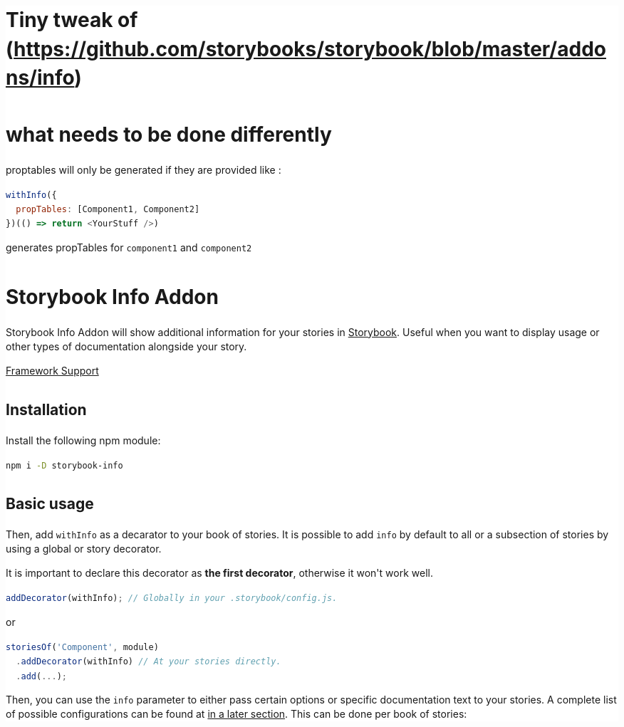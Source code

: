 # Tiny tweak of (https://github.com/storybooks/storybook/blob/master/addons/info)

# what needs to be done differently
proptables will only be generated if they are provided like :

```js
withInfo({
  propTables: [Component1, Component2]
})(() => return <YourStuff />)
```

generates propTables for ```component1``` and ```component2```

# Storybook Info Addon

Storybook Info Addon will show additional information for your stories in [Storybook](https://storybook.js.org).
Useful when you want to display usage or other types of documentation alongside your story.

[Framework Support](https://github.com/storybooks/storybook/blob/master/ADDONS_SUPPORT.md)

## Installation

Install the following npm module:

```sh
npm i -D storybook-info
```

## Basic usage

Then, add `withInfo` as a decarator to your book of stories.
It is possible to add `info` by default to all or a subsection of stories by using a global or story decorator.

It is important to declare this decorator as **the first decorator**, otherwise it won't work well.

```js
addDecorator(withInfo); // Globally in your .storybook/config.js.
```

or

```js
storiesOf('Component', module)
  .addDecorator(withInfo) // At your stories directly.
  .add(...);
```

Then, you can use the `info` parameter to either pass certain options or specific documentation text to your stories.
A complete list of possible configurations can be found at [in a later section](#setting-global-options).
This can be done per book of stories:
